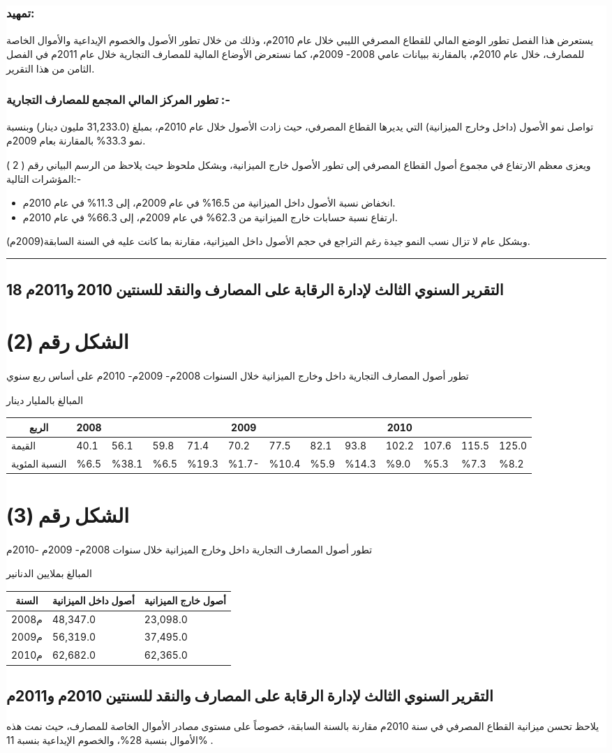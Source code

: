 ### تمهيد:

يستعرض هذا الفصل تطور الوضع المالي للقطاع المصرفي الليبي خلال عام 2010م، وذلك من خلال تطور الأصول والخصوم الإيداعية والأموال الخاصة للمصارف، خلال عام 2010م، بالمقارنة ببيانات عامي 2008- 2009م، كما نستعرض الأوضاع المالية للمصارف التجارية خلال عام 2011م في الفصل الثامن من هذا التقرير.

### تطور المركز المالي المجمع للمصارف التجارية :-

تواصل نمو الأصول (داخل وخارج الميزانية) التي يديرها القطاع المصرفي، حيث زادت الأصول خلال عام 2010م، بمبلغ (31,233.0 مليون دينار) وبنسبة نمو 33.3% بالمقارنة بعام 2009م.

ويعزى معظم الارتفاع في مجموع أصول القطاع المصرفي إلى تطور الأصول خارج الميزانية، وبشكل ملحوظ حيث يلاحظ من الرسم البياني رقم ( 2 ) المؤشرات التالية:-

- انخفاض نسبة الأصول داخل الميزانية من 16.5% في عام 2009م، إلى 11.3% في عام 2010م.
- ارتفاع نسبة حسابات خارج الميزانية من 62.3% في عام 2009م، إلى 66.3% في عام 2010م.

وبشكل عام لا تزال نسب النمو جيدة رغم التراجع في حجم الأصول داخل الميزانية، مقارنة بما كانت عليه في السنة السابقة(2009م).

----

18 التقرير السنوي الثالث لإدارة الرقابة على المصارف والنقد للسنتين 2010 و2011م
---
# الشكل رقم (2)

تطور أصول المصارف التجارية داخل وخارج الميزانية خلال السنوات 2008م- 2009م- 2010م على أساس ربع سنوي

المبالغ بالمليار دينار

| الربع | 2008 |  |  |  | 2009 |  |  |  | 2010 |  |  |  |
|-------|------|------|------|------|------|------|------|------|------|------|------|------|
| القيمة | 40.1 | 56.1 | 59.8 | 71.4 | 70.2 | 77.5 | 82.1 | 93.8 | 102.2 | 107.6 | 115.5 | 125.0 |
| النسبة المئوية | %6.5 | %38.1 | %6.5 | %19.3 | %1.7- | %10.4 | %5.9 | %14.3 | %9.0 | %5.3 | %7.3 | %8.2 |

# الشكل رقم (3)

تطور أصول المصارف التجارية داخل وخارج الميزانية خلال سنوات 2008م- 2009م -2010م

المبالغ بملايين الدنانير

| السنة | أصول داخل الميزانية | أصول خارج الميزانية |
|-------|---------------------|----------------------|
| 2008م | 48,347.0 | 23,098.0 |
| 2009م | 56,319.0 | 37,495.0 |
| 2010م | 62,682.0 | 62,365.0 |

التقرير السنوي الثالث لإدارة الرقابة على المصارف والنقد للسنتين 2010م و2011م
---
يلاحظ تحسن ميزانية القطاع المصرفي في سنة 2010م مقارنة بالسنة السابقة، خصوصاً على مستوى مصادر الأموال الخاصة للمصارف، حيث نمت هذه الأموال بنسبة 28%، والخصوم الإيداعية بنسبة 11% .
